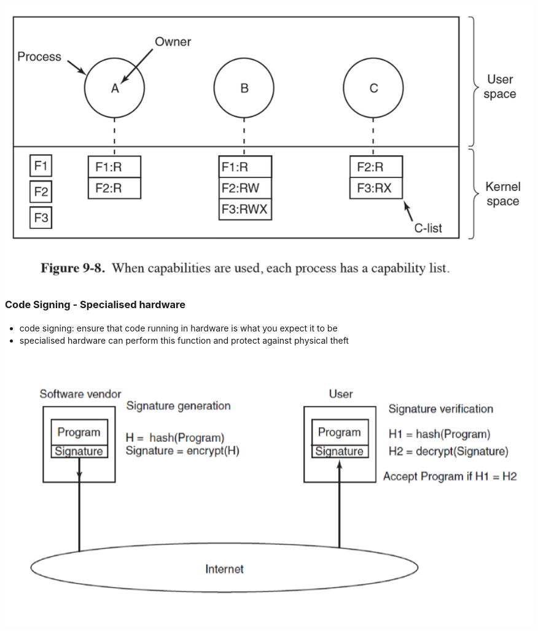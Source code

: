 ![capability-liest](img/capability-liest.png)

### Code Signing - Specialised hardware

- code signing: ensure that code running in hardware is what you expect it to be
- specialised hardware can perform this function and protect against physical theft

![code-signing](img/code-signing.png)

